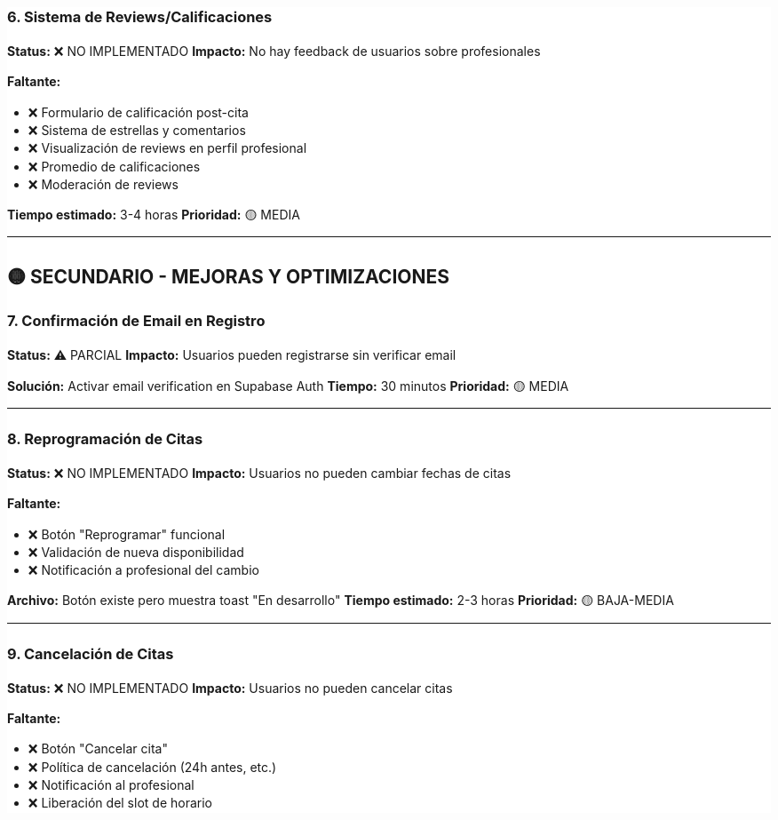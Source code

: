 
### 6. Sistema de Reviews/Calificaciones
**Status:** ❌ NO IMPLEMENTADO
**Impacto:** No hay feedback de usuarios sobre profesionales

**Faltante:**
- ❌ Formulario de calificación post-cita
- ❌ Sistema de estrellas y comentarios
- ❌ Visualización de reviews en perfil profesional
- ❌ Promedio de calificaciones
- ❌ Moderación de reviews

**Tiempo estimado:** 3-4 horas
**Prioridad:** 🟡 MEDIA

---

## 🟡 SECUNDARIO - MEJORAS Y OPTIMIZACIONES

### 7. Confirmación de Email en Registro
**Status:** ⚠️ PARCIAL
**Impacto:** Usuarios pueden registrarse sin verificar email

**Solución:** Activar email verification en Supabase Auth
**Tiempo:** 30 minutos
**Prioridad:** 🟡 MEDIA

---

### 8. Reprogramación de Citas
**Status:** ❌ NO IMPLEMENTADO
**Impacto:** Usuarios no pueden cambiar fechas de citas

**Faltante:**
- ❌ Botón "Reprogramar" funcional
- ❌ Validación de nueva disponibilidad
- ❌ Notificación a profesional del cambio

**Archivo:** Botón existe pero muestra toast "En desarrollo"
**Tiempo estimado:** 2-3 horas
**Prioridad:** 🟡 BAJA-MEDIA

---

### 9. Cancelación de Citas
**Status:** ❌ NO IMPLEMENTADO
**Impacto:** Usuarios no pueden cancelar citas

**Faltante:**
- ❌ Botón "Cancelar cita"
- ❌ Política de cancelación (24h antes, etc.)
- ❌ Notificación al profesional
- ❌ Liberación del slot de horario
